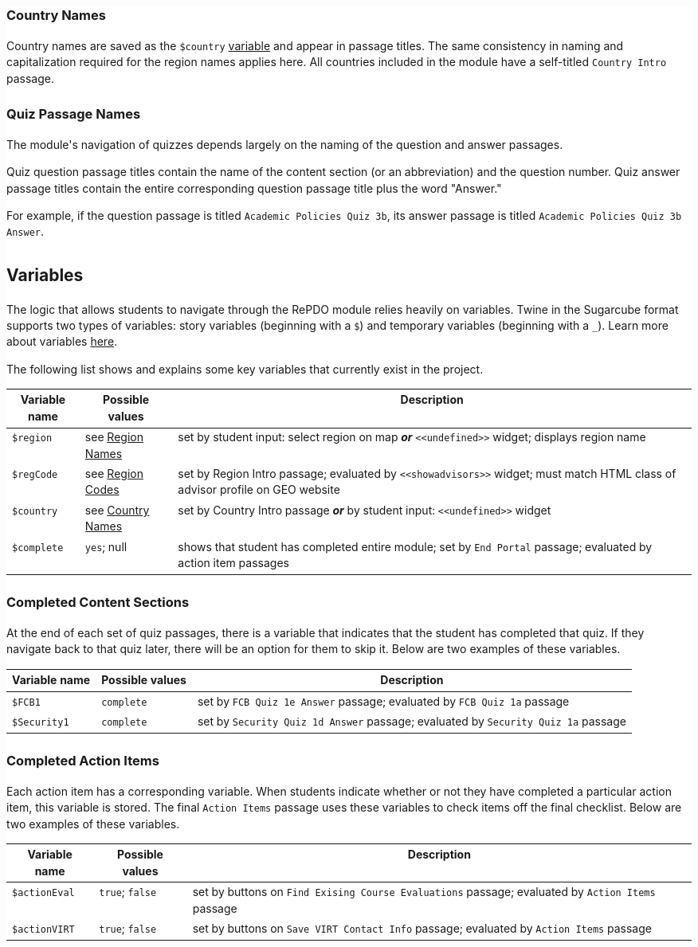 [module]: https://vugeo.github.io/regional/images/screenshots/advisor-module.png "Advisor Module"
[classes]: https://vugeo.github.io/regional/images/screenshots/module-settings.png "Custom Class"

### Country Names 
Country names are saved as the `$country` [variable](#variables) and appear in passage titles. The same consistency in naming and capitalization required for the region names applies here. All countries included in the module have a self-titled `Country Intro` passage.

### Quiz Passage Names
The module's navigation of quizzes depends largely on the naming of the question and answer passages. 

Quiz question passage titles contain the name of the content section (or an abbreviation) and the question number. Quiz answer passage titles contain the entire corresponding question passage title plus the word "Answer."

For example, if the question passage is titled `Academic Policies Quiz 3b`, its answer passage is titled `Academic Policies Quiz 3b Answer`.
## Variables
The logic that allows students to navigate through the RePDO module relies heavily on variables. Twine in the Sugarcube format supports two types of variables: story variables (beginning with a `$`) and temporary variables (beginning with a `_`). Learn more about variables [here](https://www.motoslave.net/sugarcube/2/docs/#twinescript-variables).

The following list shows and explains some key variables that currently exist in the project.

| Variable name | Possible values | Description |
| ------ | ------ | ------ |
| `$region`| see [Region Names](#region-names) | set by student input: select region on map ___or___ `<<undefined>>` widget; displays region name |
| `$regCode` | see [Region Codes](#region-codes)| set by Region Intro passage; evaluated by `<<showadvisors>>` widget; must match HTML class of advisor profile on GEO website|
| `$country`| see [Country Names](#country-names) | set by Country Intro passage ___or___ by student input: `<<undefined>>` widget |
| `$complete`| `yes`; null | shows that student has completed entire module; set by `End Portal` passage; evaluated by action item passages |

### Completed Content Sections
At the end of each set of quiz passages, there is a variable that indicates that the student has completed that quiz. If they navigate back to that quiz later, there will be an option for them to skip it. Below are two examples of these variables.

| Variable name | Possible values | Description |
| ------ | ------ | ------ |
| `$FCB1`| `complete` | set by `FCB Quiz 1e Answer` passage; evaluated by `FCB Quiz 1a` passage |
| `$Security1` | `complete` | set by `Security Quiz 1d Answer` passage; evaluated by `Security Quiz 1a` passage |

### Completed Action Items
Each action item has a corresponding variable. When students indicate whether or not they have completed a particular action item, this variable is stored. The final `Action Items` passage uses these variables to check items off the final checklist. Below are two examples of these variables. 

| Variable name | Possible values | Description |
| ------ | ------ | ------ |
| `$actionEval`| `true`; `false` | set by buttons on `Find Exising Course Evaluations` passage; evaluated by `Action Items` passage |
| `$actionVIRT`| `true`; `false` | set by buttons on `Save VIRT Contact Info` passage; evaluated by `Action Items` passage |


[blue]: https://vugeo.github.io/regional/images/tags/blue.png "Blue"
[gold]: https://vugeo.github.io/regional/images/tags/gold.png "Gold"
[red]: https://vugeo.github.io/regional/images/tags/red.png "Red"
[green]: https://vugeo.github.io/regional/images/tags/green.png "Green"
[purple]: https://vugeo.github.io/regional/images/tags/purple.png "Purple"
[highlight]: https://vugeo.github.io/regional/images/screenshots/highlights.png "Highlighted Passages"
[findreplace]: https://vugeo.github.io/regional/images/screenshots/find-and-replace.png "Find and Replace"
[frIcon]: https://vugeo.github.io/regional/images/screenshots/frIcon.png "Find and Replace Icon"